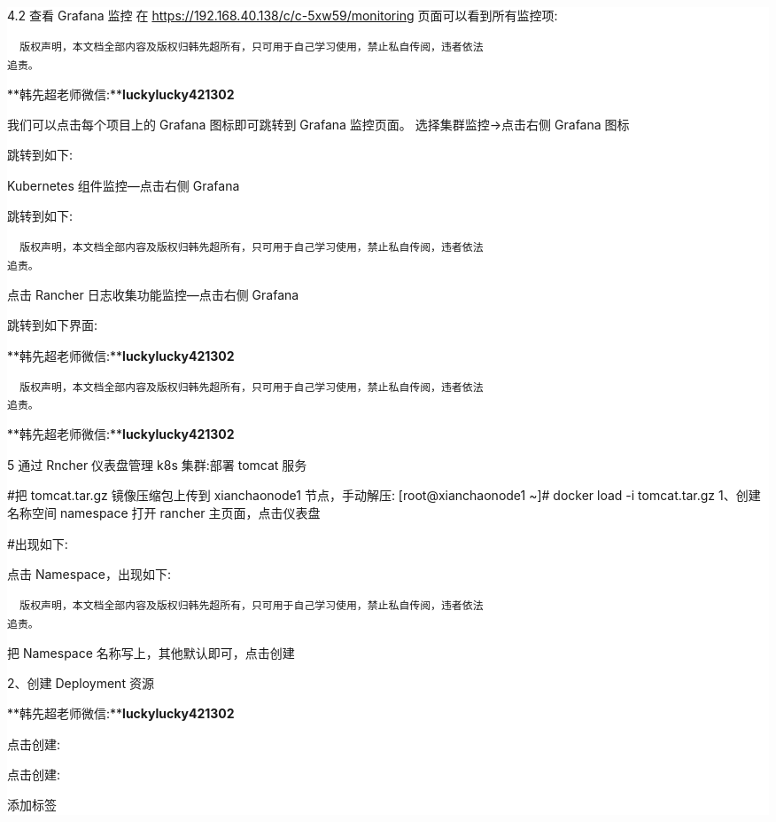 4.2 查看 Grafana 监控
 在 https://192.168.40.138/c/c-5xw59/monitoring 页面可以看到所有监控项:

```
  版权声明，本文档全部内容及版权归韩先超所有，只可用于自己学习使用，禁止私自传阅，违者依法
追责。
```

**韩先超老师微信:****luckylucky421302**

我们可以点击每个项目上的 Grafana 图标即可跳转到 Grafana 监控页面。 选择集群监控→点击右侧 Grafana 图标

跳转到如下:

Kubernetes 组件监控—点击右侧 Grafana

跳转到如下:

```
  版权声明，本文档全部内容及版权归韩先超所有，只可用于自己学习使用，禁止私自传阅，违者依法
追责。
```

点击 Rancher 日志收集功能监控—点击右侧 Grafana

跳转到如下界面:

**韩先超老师微信:****luckylucky421302**

```
  版权声明，本文档全部内容及版权归韩先超所有，只可用于自己学习使用，禁止私自传阅，违者依法
追责。
```

**韩先超老师微信:****luckylucky421302**

5 通过 Rncher 仪表盘管理 k8s 集群:部署 tomcat 服务

\#把 tomcat.tar.gz 镜像压缩包上传到 xianchaonode1 节点，手动解压: [root@xianchaonode1 ~]# docker load -i tomcat.tar.gz 1、创建名称空间 namespace
 打开 rancher 主页面，点击仪表盘

\#出现如下:

点击 Namespace，出现如下:

```
  版权声明，本文档全部内容及版权归韩先超所有，只可用于自己学习使用，禁止私自传阅，违者依法
追责。
```

把 Namespace 名称写上，其他默认即可，点击创建

2、创建 Deployment 资源

**韩先超老师微信:****luckylucky421302**

点击创建:

点击创建:

添加标签
